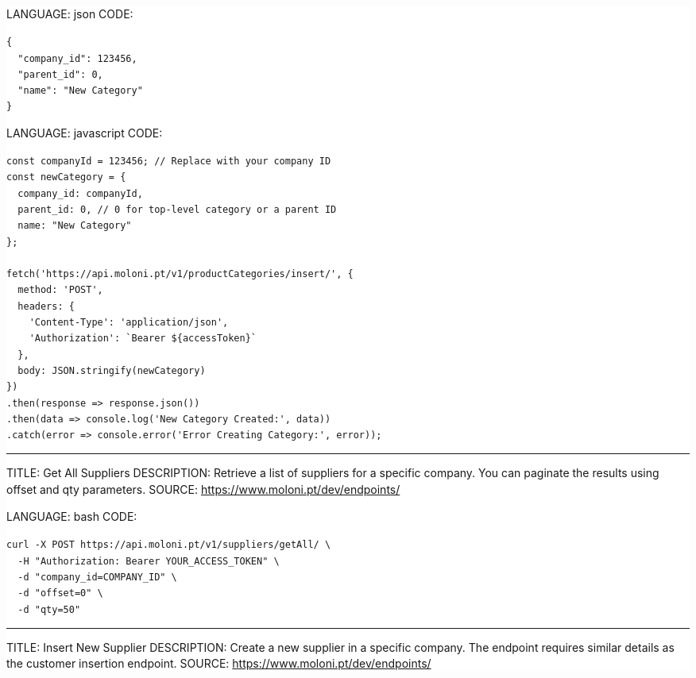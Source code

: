 LANGUAGE: json
CODE:
```
{
  "company_id": 123456,
  "parent_id": 0,
  "name": "New Category"
}
```

LANGUAGE: javascript
CODE:
```
const companyId = 123456; // Replace with your company ID
const newCategory = {
  company_id: companyId,
  parent_id: 0, // 0 for top-level category or a parent ID
  name: "New Category"
};

fetch('https://api.moloni.pt/v1/productCategories/insert/', {
  method: 'POST',
  headers: {
    'Content-Type': 'application/json',
    'Authorization': `Bearer ${accessToken}`
  },
  body: JSON.stringify(newCategory)
})
.then(response => response.json())
.then(data => console.log('New Category Created:', data))
.catch(error => console.error('Error Creating Category:', error));
```

----------------------------------------

TITLE: Get All Suppliers
DESCRIPTION: Retrieve a list of suppliers for a specific company. You can paginate the results using offset and qty parameters.
SOURCE: https://www.moloni.pt/dev/endpoints/

LANGUAGE: bash
CODE:
```
curl -X POST https://api.moloni.pt/v1/suppliers/getAll/ \
  -H "Authorization: Bearer YOUR_ACCESS_TOKEN" \
  -d "company_id=COMPANY_ID" \
  -d "offset=0" \
  -d "qty=50"
```

----------------------------------------

TITLE: Insert New Supplier
DESCRIPTION: Create a new supplier in a specific company. The endpoint requires similar details as the customer insertion endpoint.
SOURCE: https://www.moloni.pt/dev/endpoints/

